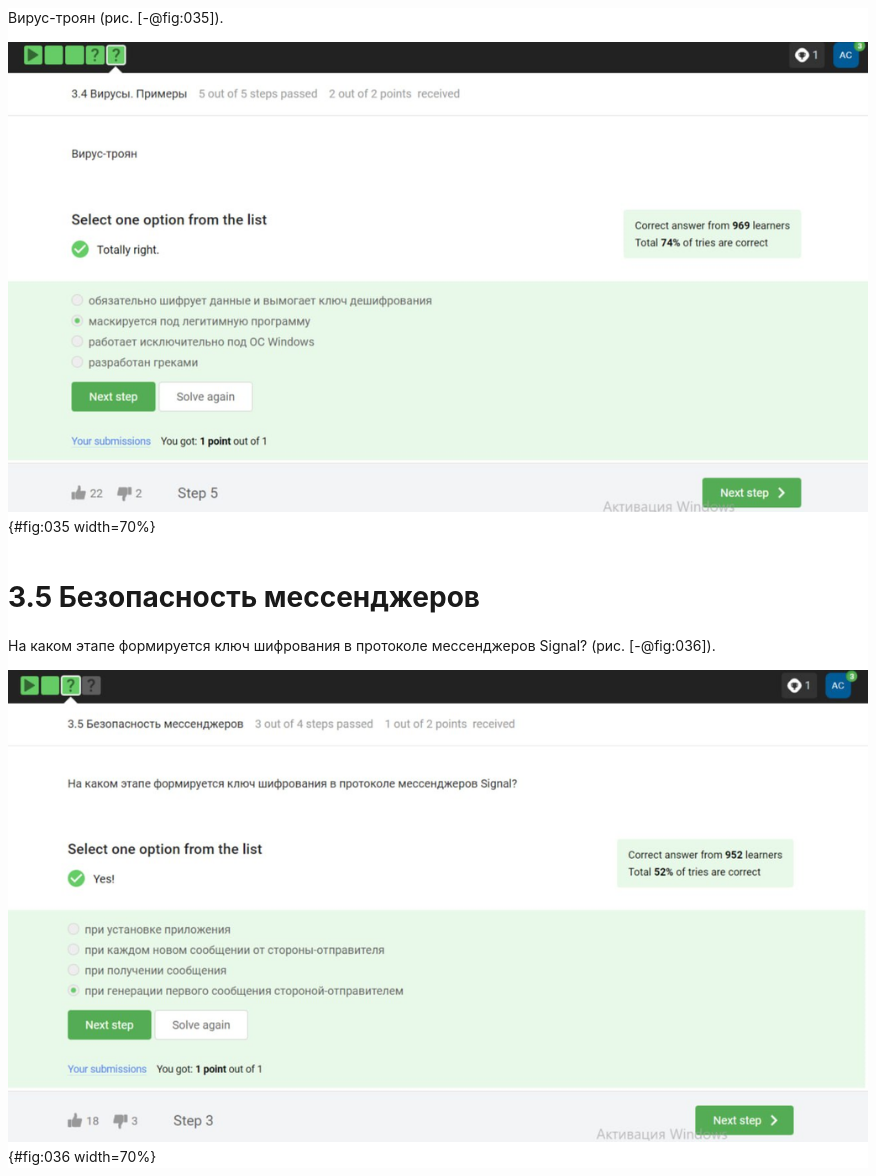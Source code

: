 Вирус-троян (рис. [-@fig:035]).

![Вирус-троян](image/35.png){#fig:035 width=70%}

# 3.5 Безопасность мессенджеров

На каком этапе формируется ключ шифрования в протоколе мессенджеров Signal? (рис. [-@fig:036]).

![На каком этапе формируется ключ шифрования в протоколе мессенджеров Signal?](image/36.png){#fig:036 width=70%}
